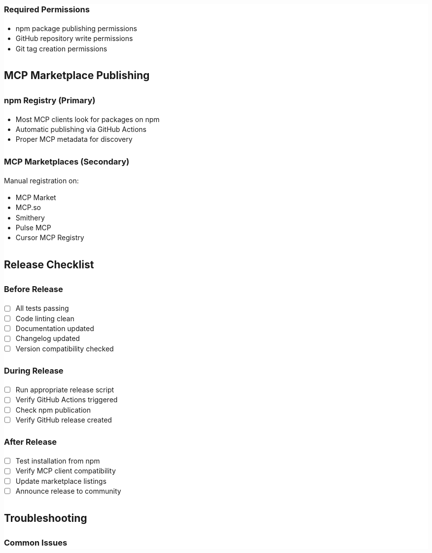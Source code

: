 ### Required Permissions

- npm package publishing permissions
- GitHub repository write permissions
- Git tag creation permissions

## MCP Marketplace Publishing

### npm Registry (Primary)

- Most MCP clients look for packages on npm
- Automatic publishing via GitHub Actions
- Proper MCP metadata for discovery

### MCP Marketplaces (Secondary)

Manual registration on:

- MCP Market
- MCP.so
- Smithery
- Pulse MCP
- Cursor MCP Registry

## Release Checklist

### Before Release

- [ ] All tests passing
- [ ] Code linting clean
- [ ] Documentation updated
- [ ] Changelog updated
- [ ] Version compatibility checked

### During Release

- [ ] Run appropriate release script
- [ ] Verify GitHub Actions triggered
- [ ] Check npm publication
- [ ] Verify GitHub release created

### After Release

- [ ] Test installation from npm
- [ ] Verify MCP client compatibility
- [ ] Update marketplace listings
- [ ] Announce release to community

## Troubleshooting

### Common Issues
